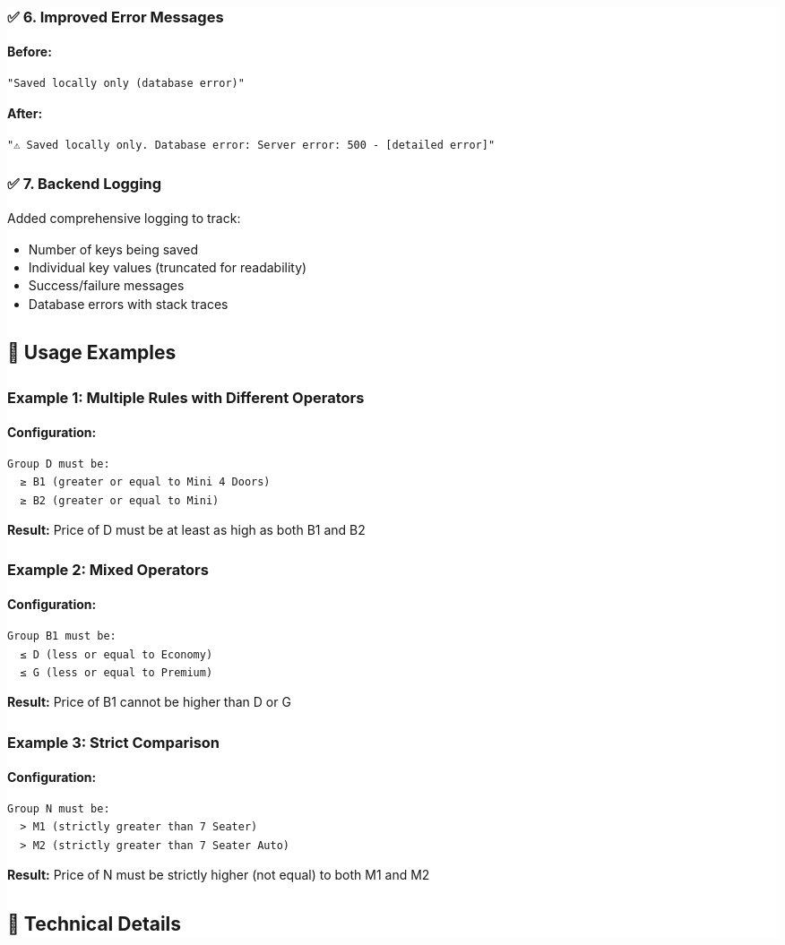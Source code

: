 ### ✅ 6. Improved Error Messages
**Before:**
```
"Saved locally only (database error)"
```

**After:**
```
"⚠️ Saved locally only. Database error: Server error: 500 - [detailed error]"
```

### ✅ 7. Backend Logging
Added comprehensive logging to track:
- Number of keys being saved
- Individual key values (truncated for readability)
- Success/failure messages
- Database errors with stack traces

## 📖 Usage Examples

### Example 1: Multiple Rules with Different Operators
**Configuration:**
```
Group D must be:
  ≥ B1 (greater or equal to Mini 4 Doors)
  ≥ B2 (greater or equal to Mini)
```

**Result:** Price of D must be at least as high as both B1 and B2

### Example 2: Mixed Operators
**Configuration:**
```
Group B1 must be:
  ≤ D (less or equal to Economy)
  ≤ G (less or equal to Premium)
```

**Result:** Price of B1 cannot be higher than D or G

### Example 3: Strict Comparison
**Configuration:**
```
Group N must be:
  > M1 (strictly greater than 7 Seater)
  > M2 (strictly greater than 7 Seater Auto)
```

**Result:** Price of N must be strictly higher (not equal) to both M1 and M2

## 🔧 Technical Details
